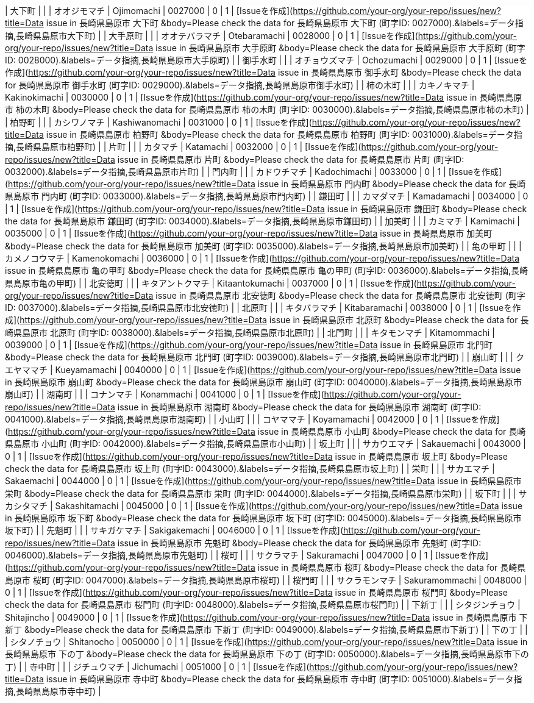 | 大下町 |  |  | オオジモマチ   | Ojimomachi | 0027000 | 0 | 1 | [Issueを作成](https://github.com/your-org/your-repo/issues/new?title=Data issue in 長崎県島原市 大下町  &body=Please check the data for 長崎県島原市 大下町   (町字ID: 0027000).&labels=データ指摘,長崎県島原市大下町) |
| 大手原町 |  |  | オオテバラマチ   | Otebaramachi | 0028000 | 0 | 1 | [Issueを作成](https://github.com/your-org/your-repo/issues/new?title=Data issue in 長崎県島原市 大手原町  &body=Please check the data for 長崎県島原市 大手原町   (町字ID: 0028000).&labels=データ指摘,長崎県島原市大手原町) |
| 御手水町 |  |  | オチョウズマチ   | Ochozumachi | 0029000 | 0 | 1 | [Issueを作成](https://github.com/your-org/your-repo/issues/new?title=Data issue in 長崎県島原市 御手水町  &body=Please check the data for 長崎県島原市 御手水町   (町字ID: 0029000).&labels=データ指摘,長崎県島原市御手水町) |
| 柿の木町 |  |  | カキノキマチ   | Kakinokimachi | 0030000 | 0 | 1 | [Issueを作成](https://github.com/your-org/your-repo/issues/new?title=Data issue in 長崎県島原市 柿の木町  &body=Please check the data for 長崎県島原市 柿の木町   (町字ID: 0030000).&labels=データ指摘,長崎県島原市柿の木町) |
| 柏野町 |  |  | カシワノマチ   | Kashiwanomachi | 0031000 | 0 | 1 | [Issueを作成](https://github.com/your-org/your-repo/issues/new?title=Data issue in 長崎県島原市 柏野町  &body=Please check the data for 長崎県島原市 柏野町   (町字ID: 0031000).&labels=データ指摘,長崎県島原市柏野町) |
| 片町 |  |  | カタマチ   | Katamachi | 0032000 | 0 | 1 | [Issueを作成](https://github.com/your-org/your-repo/issues/new?title=Data issue in 長崎県島原市 片町  &body=Please check the data for 長崎県島原市 片町   (町字ID: 0032000).&labels=データ指摘,長崎県島原市片町) |
| 門内町 |  |  | カドウチマチ   | Kadochimachi | 0033000 | 0 | 1 | [Issueを作成](https://github.com/your-org/your-repo/issues/new?title=Data issue in 長崎県島原市 門内町  &body=Please check the data for 長崎県島原市 門内町   (町字ID: 0033000).&labels=データ指摘,長崎県島原市門内町) |
| 鎌田町 |  |  | カマダマチ   | Kamadamachi | 0034000 | 0 | 1 | [Issueを作成](https://github.com/your-org/your-repo/issues/new?title=Data issue in 長崎県島原市 鎌田町  &body=Please check the data for 長崎県島原市 鎌田町   (町字ID: 0034000).&labels=データ指摘,長崎県島原市鎌田町) |
| 加美町 |  |  | カミマチ   | Kamimachi | 0035000 | 0 | 1 | [Issueを作成](https://github.com/your-org/your-repo/issues/new?title=Data issue in 長崎県島原市 加美町  &body=Please check the data for 長崎県島原市 加美町   (町字ID: 0035000).&labels=データ指摘,長崎県島原市加美町) |
| 亀の甲町 |  |  | カメノコウマチ   | Kamenokomachi | 0036000 | 0 | 1 | [Issueを作成](https://github.com/your-org/your-repo/issues/new?title=Data issue in 長崎県島原市 亀の甲町  &body=Please check the data for 長崎県島原市 亀の甲町   (町字ID: 0036000).&labels=データ指摘,長崎県島原市亀の甲町) |
| 北安徳町 |  |  | キタアントクマチ   | Kitaantokumachi | 0037000 | 0 | 1 | [Issueを作成](https://github.com/your-org/your-repo/issues/new?title=Data issue in 長崎県島原市 北安徳町  &body=Please check the data for 長崎県島原市 北安徳町   (町字ID: 0037000).&labels=データ指摘,長崎県島原市北安徳町) |
| 北原町 |  |  | キタバラマチ   | Kitabaramachi | 0038000 | 0 | 1 | [Issueを作成](https://github.com/your-org/your-repo/issues/new?title=Data issue in 長崎県島原市 北原町  &body=Please check the data for 長崎県島原市 北原町   (町字ID: 0038000).&labels=データ指摘,長崎県島原市北原町) |
| 北門町 |  |  | キタモンマチ   | Kitamommachi | 0039000 | 0 | 1 | [Issueを作成](https://github.com/your-org/your-repo/issues/new?title=Data issue in 長崎県島原市 北門町  &body=Please check the data for 長崎県島原市 北門町   (町字ID: 0039000).&labels=データ指摘,長崎県島原市北門町) |
| 崩山町 |  |  | クエヤママチ   | Kueyamamachi | 0040000 | 0 | 1 | [Issueを作成](https://github.com/your-org/your-repo/issues/new?title=Data issue in 長崎県島原市 崩山町  &body=Please check the data for 長崎県島原市 崩山町   (町字ID: 0040000).&labels=データ指摘,長崎県島原市崩山町) |
| 湖南町 |  |  | コナンマチ   | Konammachi | 0041000 | 0 | 1 | [Issueを作成](https://github.com/your-org/your-repo/issues/new?title=Data issue in 長崎県島原市 湖南町  &body=Please check the data for 長崎県島原市 湖南町   (町字ID: 0041000).&labels=データ指摘,長崎県島原市湖南町) |
| 小山町 |  |  | コヤママチ   | Koyamamachi | 0042000 | 0 | 1 | [Issueを作成](https://github.com/your-org/your-repo/issues/new?title=Data issue in 長崎県島原市 小山町  &body=Please check the data for 長崎県島原市 小山町   (町字ID: 0042000).&labels=データ指摘,長崎県島原市小山町) |
| 坂上町 |  |  | サカウエマチ   | Sakauemachi | 0043000 | 0 | 1 | [Issueを作成](https://github.com/your-org/your-repo/issues/new?title=Data issue in 長崎県島原市 坂上町  &body=Please check the data for 長崎県島原市 坂上町   (町字ID: 0043000).&labels=データ指摘,長崎県島原市坂上町) |
| 栄町 |  |  | サカエマチ   | Sakaemachi | 0044000 | 0 | 1 | [Issueを作成](https://github.com/your-org/your-repo/issues/new?title=Data issue in 長崎県島原市 栄町  &body=Please check the data for 長崎県島原市 栄町   (町字ID: 0044000).&labels=データ指摘,長崎県島原市栄町) |
| 坂下町 |  |  | サカシタマチ   | Sakashitamachi | 0045000 | 0 | 1 | [Issueを作成](https://github.com/your-org/your-repo/issues/new?title=Data issue in 長崎県島原市 坂下町  &body=Please check the data for 長崎県島原市 坂下町   (町字ID: 0045000).&labels=データ指摘,長崎県島原市坂下町) |
| 先魁町 |  |  | サキガケマチ   | Sakigakemachi | 0046000 | 0 | 1 | [Issueを作成](https://github.com/your-org/your-repo/issues/new?title=Data issue in 長崎県島原市 先魁町  &body=Please check the data for 長崎県島原市 先魁町   (町字ID: 0046000).&labels=データ指摘,長崎県島原市先魁町) |
| 桜町 |  |  | サクラマチ   | Sakuramachi | 0047000 | 0 | 1 | [Issueを作成](https://github.com/your-org/your-repo/issues/new?title=Data issue in 長崎県島原市 桜町  &body=Please check the data for 長崎県島原市 桜町   (町字ID: 0047000).&labels=データ指摘,長崎県島原市桜町) |
| 桜門町 |  |  | サクラモンマチ   | Sakuramommachi | 0048000 | 0 | 1 | [Issueを作成](https://github.com/your-org/your-repo/issues/new?title=Data issue in 長崎県島原市 桜門町  &body=Please check the data for 長崎県島原市 桜門町   (町字ID: 0048000).&labels=データ指摘,長崎県島原市桜門町) |
| 下新丁 |  |  | シタジンチョウ   | Shitajincho | 0049000 | 0 | 1 | [Issueを作成](https://github.com/your-org/your-repo/issues/new?title=Data issue in 長崎県島原市 下新丁  &body=Please check the data for 長崎県島原市 下新丁   (町字ID: 0049000).&labels=データ指摘,長崎県島原市下新丁) |
| 下の丁 |  |  | シタノチョウ   | Shitanocho | 0050000 | 0 | 1 | [Issueを作成](https://github.com/your-org/your-repo/issues/new?title=Data issue in 長崎県島原市 下の丁  &body=Please check the data for 長崎県島原市 下の丁   (町字ID: 0050000).&labels=データ指摘,長崎県島原市下の丁) |
| 寺中町 |  |  | ジチュウマチ   | Jichumachi | 0051000 | 0 | 1 | [Issueを作成](https://github.com/your-org/your-repo/issues/new?title=Data issue in 長崎県島原市 寺中町  &body=Please check the data for 長崎県島原市 寺中町   (町字ID: 0051000).&labels=データ指摘,長崎県島原市寺中町) |